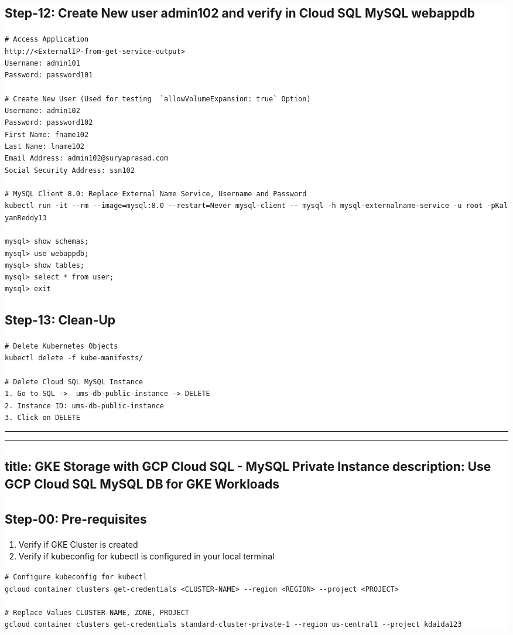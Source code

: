 ## Step-12: Create New user admin102 and verify in Cloud SQL MySQL webappdb
```t
# Access Application
http://<ExternalIP-from-get-service-output>
Username: admin101
Password: password101

# Create New User (Used for testing  `allowVolumeExpansion: true` Option)
Username: admin102
Password: password102
First Name: fname102
Last Name: lname102
Email Address: admin102@suryaprasad.com
Social Security Address: ssn102

# MySQL Client 8.0: Replace External Name Service, Username and Password
kubectl run -it --rm --image=mysql:8.0 --restart=Never mysql-client -- mysql -h mysql-externalname-service -u root -pKalyanReddy13

mysql> show schemas;
mysql> use webappdb;
mysql> show tables;
mysql> select * from user;
mysql> exit
```

## Step-13: Clean-Up
```t
# Delete Kubernetes Objects
kubectl delete -f kube-manifests/

# Delete Cloud SQL MySQL Instance
1. Go to SQL ->  ums-db-public-instance -> DELETE
2. Instance ID: ums-db-public-instance
3. Click on DELETE
```
---

---
title: GKE Storage with GCP Cloud SQL - MySQL Private Instance
description: Use GCP Cloud SQL MySQL DB for GKE Workloads
---

## Step-00: Pre-requisites
1. Verify if GKE Cluster is created
2. Verify if kubeconfig for kubectl is configured in your local terminal
```t
# Configure kubeconfig for kubectl
gcloud container clusters get-credentials <CLUSTER-NAME> --region <REGION> --project <PROJECT>

# Replace Values CLUSTER-NAME, ZONE, PROJECT
gcloud container clusters get-credentials standard-cluster-private-1 --region us-central1 --project kdaida123
```
